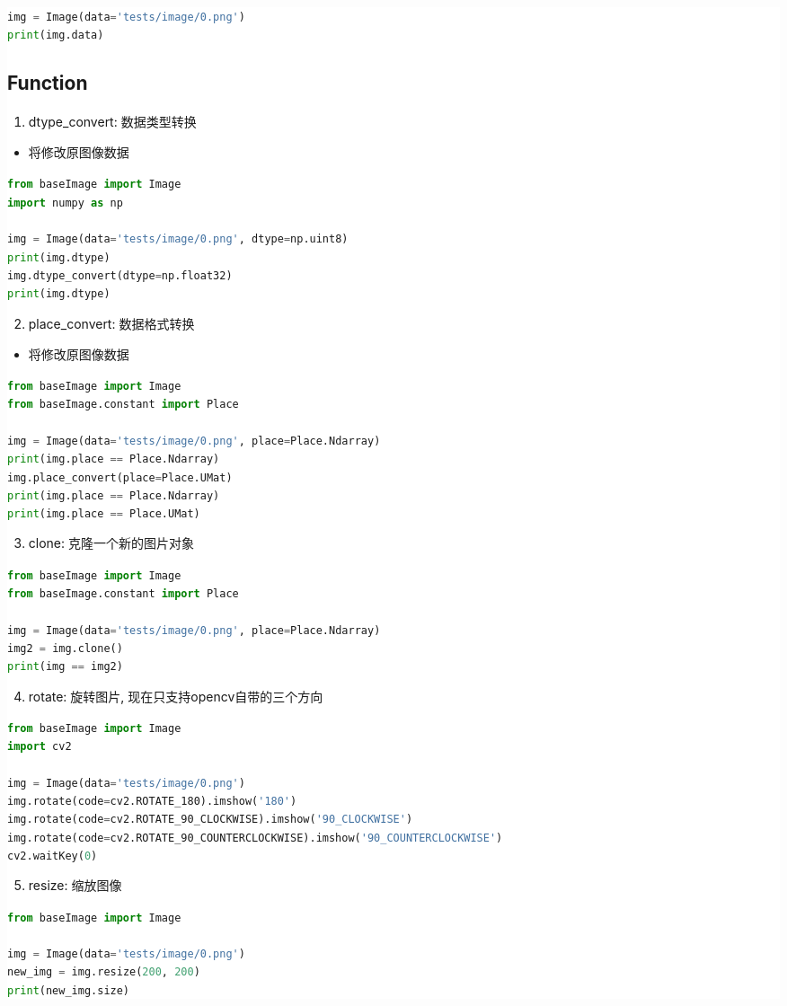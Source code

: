```python
img = Image(data='tests/image/0.png')
print(img.data)
```

## Function
1. dtype_convert: 数据类型转换
  - 将修改原图像数据
```python
from baseImage import Image
import numpy as np

img = Image(data='tests/image/0.png', dtype=np.uint8)
print(img.dtype)
img.dtype_convert(dtype=np.float32)
print(img.dtype)
```
2. place_convert: 数据格式转换
  - 将修改原图像数据
```python
from baseImage import Image
from baseImage.constant import Place

img = Image(data='tests/image/0.png', place=Place.Ndarray)
print(img.place == Place.Ndarray)
img.place_convert(place=Place.UMat)
print(img.place == Place.Ndarray)
print(img.place == Place.UMat)
```

3. clone: 克隆一个新的图片对象
```python
from baseImage import Image
from baseImage.constant import Place

img = Image(data='tests/image/0.png', place=Place.Ndarray)
img2 = img.clone()
print(img == img2)
```

4. rotate: 旋转图片, 现在只支持opencv自带的三个方向
```python
from baseImage import Image
import cv2

img = Image(data='tests/image/0.png')
img.rotate(code=cv2.ROTATE_180).imshow('180')
img.rotate(code=cv2.ROTATE_90_CLOCKWISE).imshow('90_CLOCKWISE')
img.rotate(code=cv2.ROTATE_90_COUNTERCLOCKWISE).imshow('90_COUNTERCLOCKWISE')
cv2.waitKey(0)
```

5. resize: 缩放图像
```python
from baseImage import Image

img = Image(data='tests/image/0.png')
new_img = img.resize(200, 200)
print(new_img.size)
```
